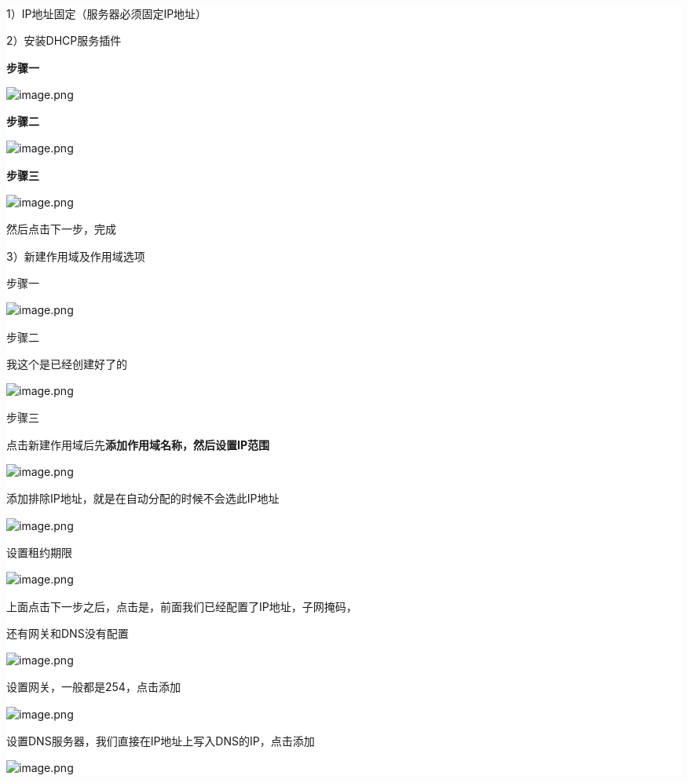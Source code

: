 1）IP地址固定（服务器必须固定IP地址）

2）安装DHCP服务插件

**步骤一**

![image.png](https://fynotefile.oss-cn-zhangjiakou.aliyuncs.com/fynote/fyfile/14697/1658992873030/da32e1ea822646f8b4962420f249fd2b.png)

**步骤二**

![image.png](https://fynotefile.oss-cn-zhangjiakou.aliyuncs.com/fynote/fyfile/14697/1658992873030/f0a013e84b37422497afd5d4c8d7ff50.png)

**步骤三**

![image.png](https://fynotefile.oss-cn-zhangjiakou.aliyuncs.com/fynote/fyfile/14697/1658992873030/6a02221c21374244af773ae2421eae20.png)

然后点击下一步，完成

3）新建作用域及作用域选项

步骤一

![image.png](https://fynotefile.oss-cn-zhangjiakou.aliyuncs.com/fynote/fyfile/14697/1658992873030/9d2cc0d625b4445eb75818ef86e0d4f0.png)

步骤二

我这个是已经创建好了的

![image.png](https://fynotefile.oss-cn-zhangjiakou.aliyuncs.com/fynote/fyfile/14697/1658992873030/64d2930c28f94b019caee5a13742ad50.png)

步骤三

点击新建作用域后先**添加作用域名称，然后设置IP范围**

![image.png](https://fynotefile.oss-cn-zhangjiakou.aliyuncs.com/fynote/fyfile/14697/1658992873030/f66fb2f74400443d9b910eab7fa06af3.png)

添加排除IP地址，就是在自动分配的时候不会选此IP地址

![image.png](https://fynotefile.oss-cn-zhangjiakou.aliyuncs.com/fynote/fyfile/14697/1658992873030/e04e10ef10e34e2fad0cf0c2cd823a89.png)

设置租约期限

![image.png](https://fynotefile.oss-cn-zhangjiakou.aliyuncs.com/fynote/fyfile/14697/1658992873030/3fdebd861f244da096d93999fce5bcc2.png)

上面点击下一步之后，点击是，前面我们已经配置了IP地址，子网掩码，

还有网关和DNS没有配置

![image.png](https://fynotefile.oss-cn-zhangjiakou.aliyuncs.com/fynote/fyfile/14697/1658992873030/b60440c16f12442f89a21f8d273c68b6.png)

设置网关，一般都是254，点击添加

![image.png](https://fynotefile.oss-cn-zhangjiakou.aliyuncs.com/fynote/fyfile/14697/1658992873030/747d2e8b4dd0480e97081b8ff6f3b150.png)

设置DNS服务器，我们直接在IP地址上写入DNS的IP，点击添加

![image.png](https://fynotefile.oss-cn-zhangjiakou.aliyuncs.com/fynote/fyfile/14697/1658992873030/ea5ea9c9129c409998072ab3f813ff6a.png)

